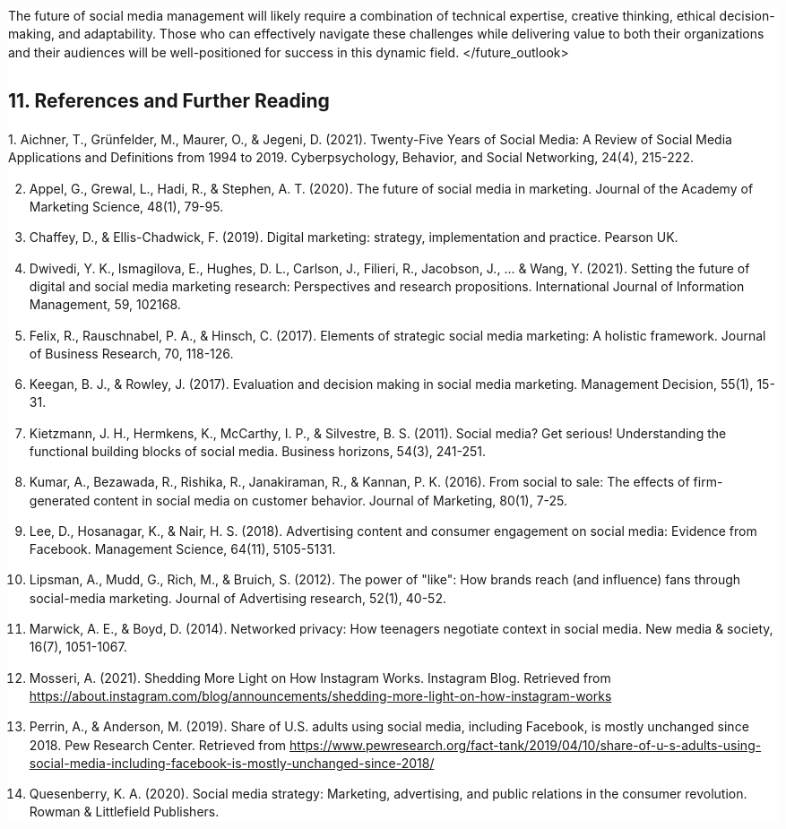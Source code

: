 The future of social media management will likely require a combination of technical expertise, creative thinking, ethical decision-making, and adaptability. Those who can effectively navigate these challenges while delivering value to both their organizations and their audiences will be well-positioned for success in this dynamic field.
</future_outlook>

## 11. References and Further Reading

<references>
1. Aichner, T., Grünfelder, M., Maurer, O., & Jegeni, D. (2021). Twenty-Five Years of Social Media: A Review of Social Media Applications and Definitions from 1994 to 2019. Cyberpsychology, Behavior, and Social Networking, 24(4), 215-222.

2. Appel, G., Grewal, L., Hadi, R., & Stephen, A. T. (2020). The future of social media in marketing. Journal of the Academy of Marketing Science, 48(1), 79-95.

3. Chaffey, D., & Ellis-Chadwick, F. (2019). Digital marketing: strategy, implementation and practice. Pearson UK.

4. Dwivedi, Y. K., Ismagilova, E., Hughes, D. L., Carlson, J., Filieri, R., Jacobson, J., ... & Wang, Y. (2021). Setting the future of digital and social media marketing research: Perspectives and research propositions. International Journal of Information Management, 59, 102168.

5. Felix, R., Rauschnabel, P. A., & Hinsch, C. (2017). Elements of strategic social media marketing: A holistic framework. Journal of Business Research, 70, 118-126.

6. Keegan, B. J., & Rowley, J. (2017). Evaluation and decision making in social media marketing. Management Decision, 55(1), 15-31.

7. Kietzmann, J. H., Hermkens, K., McCarthy, I. P., & Silvestre, B. S. (2011). Social media? Get serious! Understanding the functional building blocks of social media. Business horizons, 54(3), 241-251.

8. Kumar, A., Bezawada, R., Rishika, R., Janakiraman, R., & Kannan, P. K. (2016). From social to sale: The effects of firm-generated content in social media on customer behavior. Journal of Marketing, 80(1), 7-25.

9. Lee, D., Hosanagar, K., & Nair, H. S. (2018). Advertising content and consumer engagement on social media: Evidence from Facebook. Management Science, 64(11), 5105-5131.

10. Lipsman, A., Mudd, G., Rich, M., & Bruich, S. (2012). The power of "like": How brands reach (and influence) fans through social-media marketing. Journal of Advertising research, 52(1), 40-52.

11. Marwick, A. E., & Boyd, D. (2014). Networked privacy: How teenagers negotiate context in social media. New media & society, 16(7), 1051-1067.

12. Mosseri, A. (2021). Shedding More Light on How Instagram Works. Instagram Blog. Retrieved from https://about.instagram.com/blog/announcements/shedding-more-light-on-how-instagram-works

13. Perrin, A., & Anderson, M. (2019). Share of U.S. adults using social media, including Facebook, is mostly unchanged since 2018. Pew Research Center. Retrieved from https://www.pewresearch.org/fact-tank/2019/04/10/share-of-u-s-adults-using-social-media-including-facebook-is-mostly-unchanged-since-2018/

14. Quesenberry, K. A. (2020). Social media strategy: Marketing, advertising, and public relations in the consumer revolution. Rowman & Littlefield Publishers.
